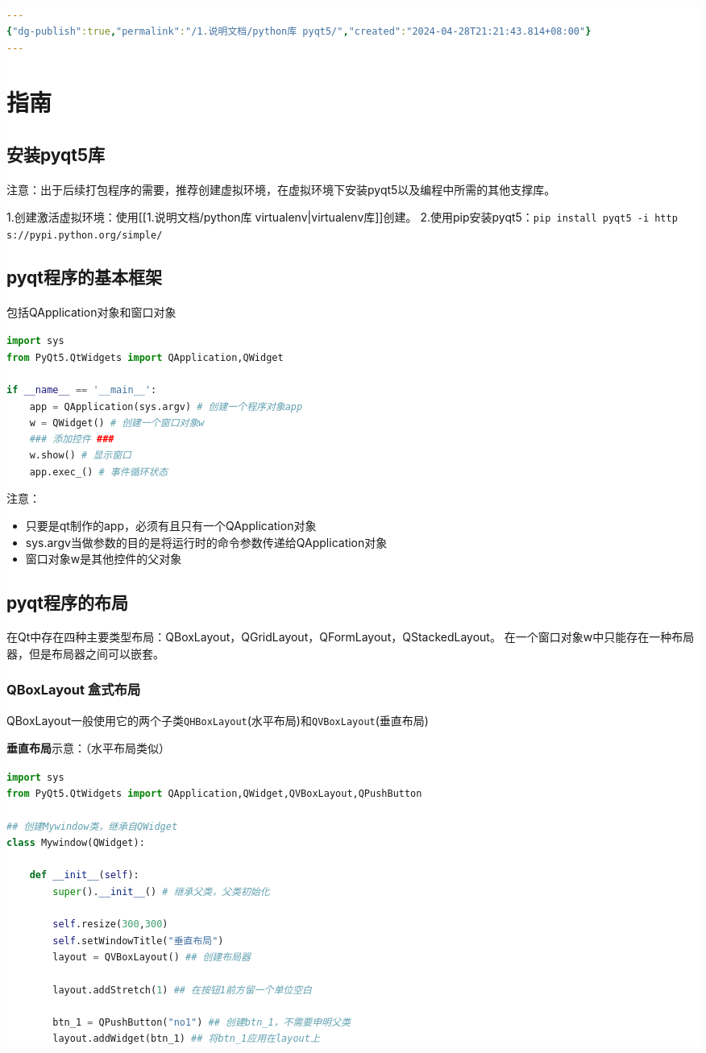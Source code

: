 ```yaml
---
{"dg-publish":true,"permalink":"/1.说明文档/python库 pyqt5/","created":"2024-04-28T21:21:43.814+08:00"}
---
```


# 指南

## 安装pyqt5库

注意：出于后续打包程序的需要，推荐创建虚拟环境，在虚拟环境下安装pyqt5以及编程中所需的其他支撑库。

1.创建激活虚拟环境：使用[[1.说明文档/python库 virtualenv\|virtualenv库]]创建。
2.使用pip安装pyqt5：`pip install pyqt5 -i https://pypi.python.org/simple/`

## pyqt程序的基本框架

包括QApplication对象和窗口对象

```python
import sys
from PyQt5.QtWidgets import QApplication,QWidget

if __name__ == '__main__':
    app = QApplication(sys.argv) # 创建一个程序对象app
    w = QWidget() # 创建一个窗口对象w
    ### 添加控件 ###
    w.show() # 显示窗口 
    app.exec_() # 事件循环状态
```

注意：
- 只要是qt制作的app，必须有且只有一个QApplication对象
- sys.argv当做参数的目的是将运行时的命令参数传递给QApplication对象
- 窗口对象w是其他控件的父对象

## pyqt程序的布局

在Qt中存在四种主要类型布局：QBoxLayout，QGridLayout，QFormLayout，QStackedLayout。
在一个窗口对象w中只能存在一种布局器，但是布局器之间可以嵌套。

### QBoxLayout 盒式布局

QBoxLayout一般使用它的两个子类`QHBoxLayout`(水平布局)和`QVBoxLayout`(垂直布局)

**垂直布局**示意：（水平布局类似）
```python
import sys
from PyQt5.QtWidgets import QApplication,QWidget,QVBoxLayout,QPushButton

## 创建Mywindow类，继承自QWidget
class Mywindow(QWidget):

    def __init__(self):
        super().__init__() # 继承父类，父类初始化

        self.resize(300,300)
        self.setWindowTitle("垂直布局")
        layout = QVBoxLayout() ## 创建布局器

        layout.addStretch(1) ## 在按钮1前方留一个单位空白

        btn_1 = QPushButton("no1") ## 创建btn_1，不需要申明父类
        layout.addWidget(btn_1) ## 将btn_1应用在layout上
```

[^1]: [配置PyQt5-tools没有designer.exe文件\_下的anaconda里面为什么没有designer.exe-CSDN博客](https://blog.csdn.net/qq_37713521/article/details/110395778)